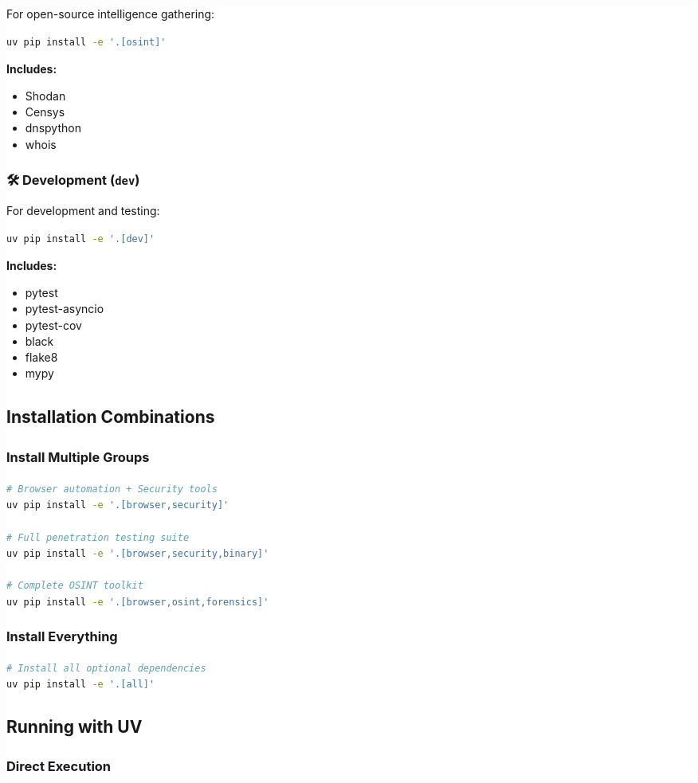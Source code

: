 For open-source intelligence gathering:

```bash
uv pip install -e '.[osint]'
```

**Includes:**
- Shodan
- Censys
- dnspython
- whois

### 🛠️ Development (`dev`)

For development and testing:

```bash
uv pip install -e '.[dev]'
```

**Includes:**
- pytest
- pytest-asyncio
- pytest-cov
- black
- flake8
- mypy

## Installation Combinations

### Install Multiple Groups

```bash
# Browser automation + Security tools
uv pip install -e '.[browser,security]'

# Full penetration testing suite
uv pip install -e '.[browser,security,binary]'

# Complete OSINT toolkit
uv pip install -e '.[browser,osint,forensics]'
```

### Install Everything

```bash
# Install all optional dependencies
uv pip install -e '.[all]'
```

## Running with UV

### Direct Execution
